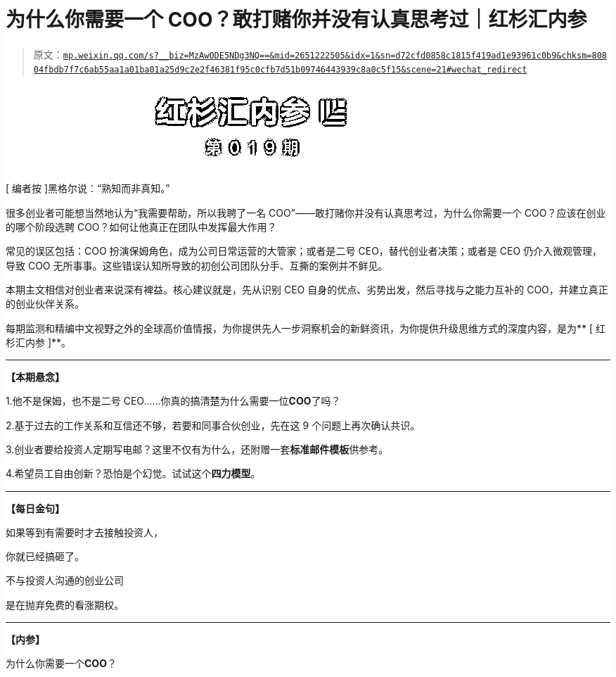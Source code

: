 # 为什么你需要一个 COO？敢打赌你并没有认真思考过｜红杉汇内参

> 原文：[`mp.weixin.qq.com/s?__biz=MzAwODE5NDg3NQ==&mid=2651222505&idx=1&sn=d72cfd0858c1815f419ad1e93961c0b9&chksm=80804fbdb7f7c6ab55aa1a01ba01a25d9c2e2f46381f95c0cfb7d51b09746443939c8a0c5f15&scene=21#wechat_redirect`](http://mp.weixin.qq.com/s?__biz=MzAwODE5NDg3NQ==&mid=2651222505&idx=1&sn=d72cfd0858c1815f419ad1e93961c0b9&chksm=80804fbdb7f7c6ab55aa1a01ba01a25d9c2e2f46381f95c0cfb7d51b09746443939c8a0c5f15&scene=21#wechat_redirect)

![](img/1bd5f89a1a99d0de6079d991d877f5ab.png)

[ 编者按 ]黑格尔说：“熟知而非真知。”

很多创业者可能想当然地认为“我需要帮助，所以我聘了一名 COO”——敢打赌你并没有认真思考过，为什么你需要一个 COO？应该在创业的哪个阶段选聘 COO？如何让他真正在团队中发挥最大作用？

常见的误区包括：COO 扮演保姆角色，成为公司日常运营的大管家；或者是二号 CEO，替代创业者决策；或者是 CEO 仍介入微观管理，导致 COO 无所事事。这些错误认知所导致的初创公司团队分手、互撕的案例并不鲜见。

本期主文相信对创业者来说深有裨益。核心建议就是，先从识别 CEO 自身的优点、劣势出发，然后寻找与之能力互补的 COO，并建立真正的创业伙伴关系。

每期监测和精编中文视野之外的全球高价值情报，为你提供先人一步洞察机会的新鲜资讯，为你提供升级思维方式的深度内容，是为** [ 红杉汇内参 ]**。

***

**【本期悬念】**

1.他不是保姆，也不是二号 CEO……你真的搞清楚为什么需要一位**COO**了吗？

2.基于过去的工作关系和互信还不够，若要和同事合伙创业，先在这 9 个问题上再次确认共识。

3.创业者要给投资人定期写电邮？这里不仅有为什么，还附赠一套**标准邮件模板**供参考。

4.希望员工自由创新？恐怕是个幻觉。试试这个**四力模型**。

***

**【每日金句】**

如果等到有需要时才去接触投资人，

你就已经搞砸了。

不与投资人沟通的创业公司

是在抛弃免费的看涨期权。

***

**【内参】**

为什么你需要一个**COO**？

